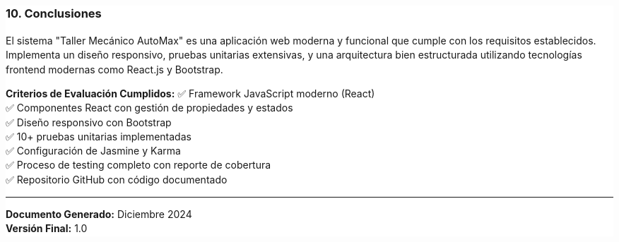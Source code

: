 
### 10. Conclusiones

El sistema "Taller Mecánico AutoMax" es una aplicación web moderna y funcional que cumple con los requisitos establecidos. Implementa un diseño responsivo, pruebas unitarias extensivas, y una arquitectura bien estructurada utilizando tecnologías frontend modernas como React.js y Bootstrap.

**Criterios de Evaluación Cumplidos:**
✅ Framework JavaScript moderno (React)  
✅ Componentes React con gestión de propiedades y estados  
✅ Diseño responsivo con Bootstrap  
✅ 10+ pruebas unitarias implementadas  
✅ Configuración de Jasmine y Karma  
✅ Proceso de testing completo con reporte de cobertura  
✅ Repositorio GitHub con código documentado  

---

**Documento Generado:** Diciembre 2024  
**Versión Final:** 1.0

